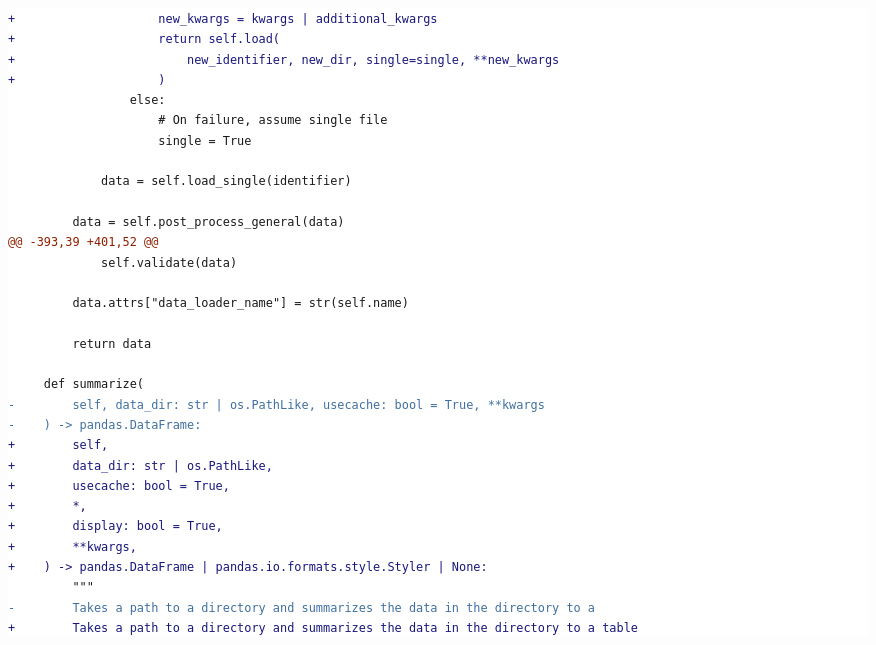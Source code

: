 ```diff
+                    new_kwargs = kwargs | additional_kwargs
+                    return self.load(
+                        new_identifier, new_dir, single=single, **new_kwargs
+                    )
                 else:
                     # On failure, assume single file
                     single = True
 
             data = self.load_single(identifier)
 
         data = self.post_process_general(data)
@@ -393,39 +401,52 @@
             self.validate(data)
 
         data.attrs["data_loader_name"] = str(self.name)
 
         return data
 
     def summarize(
-        self, data_dir: str | os.PathLike, usecache: bool = True, **kwargs
-    ) -> pandas.DataFrame:
+        self,
+        data_dir: str | os.PathLike,
+        usecache: bool = True,
+        *,
+        display: bool = True,
+        **kwargs,
+    ) -> pandas.DataFrame | pandas.io.formats.style.Styler | None:
         """
-        Takes a path to a directory and summarizes the data in the directory to a
+        Takes a path to a directory and summarizes the data in the directory to a table

